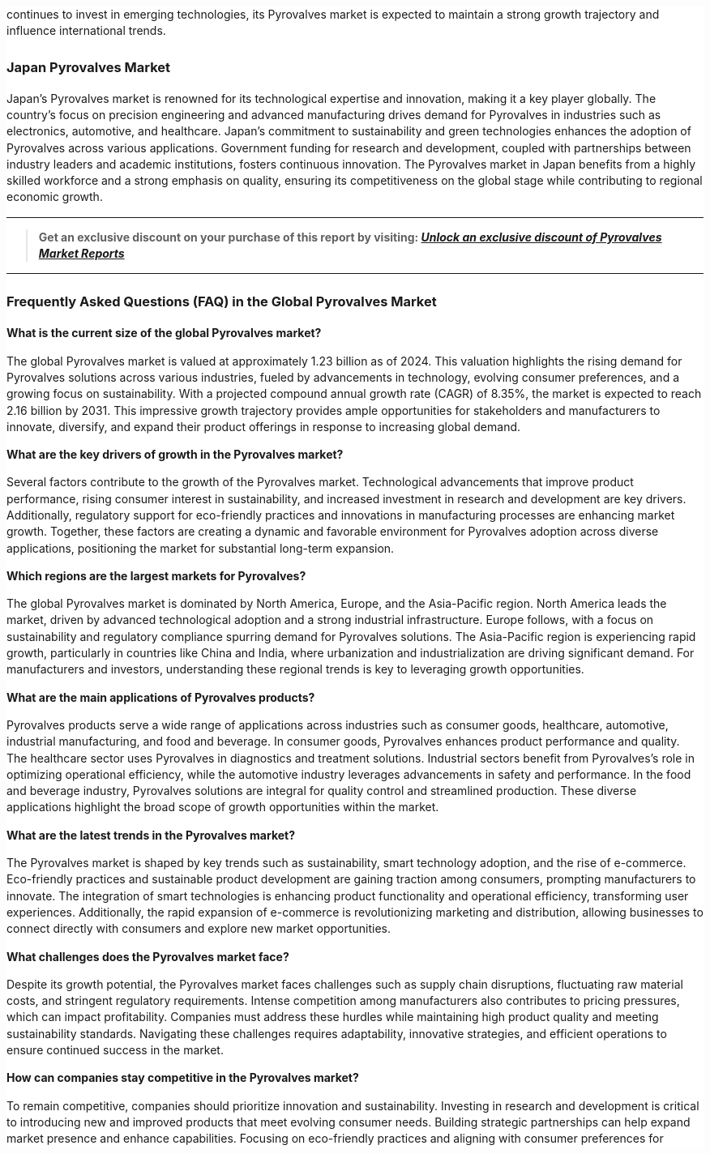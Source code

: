 continues to invest in emerging technologies, its Pyrovalves market is expected to maintain a strong growth trajectory and influence international trends.</p><h3>Japan Pyrovalves Market</h3><p>Japan&rsquo;s Pyrovalves market is renowned for its technological expertise and innovation, making it a key player globally. The country&rsquo;s focus on precision engineering and advanced manufacturing drives demand for Pyrovalves in industries such as electronics, automotive, and healthcare. Japan&rsquo;s commitment to sustainability and green technologies enhances the adoption of Pyrovalves across various applications. Government funding for research and development, coupled with partnerships between industry leaders and academic institutions, fosters continuous innovation. The Pyrovalves market in Japan benefits from a highly skilled workforce and a strong emphasis on quality, ensuring its competitiveness on the global stage while contributing to regional economic growth.</p><hr /><blockquote><p><strong>Get an exclusive discount on your purchase of this report by visiting: <em><a href="://marketresearchpulse.com/ask-for-discount/16055?utm_source=Github&amp;utm_medium=026">Unlock an exclusive discount of Pyrovalves Market Reports</a></em>&nbsp;</strong></p></blockquote><hr /><h3>Frequently Asked Questions (FAQ) in the Global Pyrovalves Market</h3><p><strong>What is the current size of the global Pyrovalves market?</strong></p><p>The global Pyrovalves market is valued at approximately 1.23 billion as of 2024. This valuation highlights the rising demand for Pyrovalves solutions across various industries, fueled by advancements in technology, evolving consumer preferences, and a growing focus on sustainability. With a projected compound annual growth rate (CAGR) of 8.35%, the market is expected to reach 2.16 billion by 2031. This impressive growth trajectory provides ample opportunities for stakeholders and manufacturers to innovate, diversify, and expand their product offerings in response to increasing global demand.</p><p><strong>What are the key drivers of growth in the Pyrovalves market?</strong></p><p>Several factors contribute to the growth of the Pyrovalves market. Technological advancements that improve product performance, rising consumer interest in sustainability, and increased investment in research and development are key drivers. Additionally, regulatory support for eco-friendly practices and innovations in manufacturing processes are enhancing market growth. Together, these factors are creating a dynamic and favorable environment for Pyrovalves adoption across diverse applications, positioning the market for substantial long-term expansion.</p><p><strong>Which regions are the largest markets for Pyrovalves?</strong></p><p>The global Pyrovalves market is dominated by North America, Europe, and the Asia-Pacific region. North America leads the market, driven by advanced technological adoption and a strong industrial infrastructure. Europe follows, with a focus on sustainability and regulatory compliance spurring demand for Pyrovalves solutions. The Asia-Pacific region is experiencing rapid growth, particularly in countries like China and India, where urbanization and industrialization are driving significant demand. For manufacturers and investors, understanding these regional trends is key to leveraging growth opportunities.</p><p><strong>What are the main applications of Pyrovalves products?</strong></p><p>Pyrovalves products serve a wide range of applications across industries such as consumer goods, healthcare, automotive, industrial manufacturing, and food and beverage. In consumer goods, Pyrovalves enhances product performance and quality. The healthcare sector uses Pyrovalves in diagnostics and treatment solutions. Industrial sectors benefit from Pyrovalves&rsquo;s role in optimizing operational efficiency, while the automotive industry leverages advancements in safety and performance. In the food and beverage industry, Pyrovalves solutions are integral for quality control and streamlined production. These diverse applications highlight the broad scope of growth opportunities within the market.</p><p><strong>What are the latest trends in the Pyrovalves market?</strong></p><p>The Pyrovalves market is shaped by key trends such as sustainability, smart technology adoption, and the rise of e-commerce. Eco-friendly practices and sustainable product development are gaining traction among consumers, prompting manufacturers to innovate. The integration of smart technologies is enhancing product functionality and operational efficiency, transforming user experiences. Additionally, the rapid expansion of e-commerce is revolutionizing marketing and distribution, allowing businesses to connect directly with consumers and explore new market opportunities.</p><p><strong>What challenges does the Pyrovalves market face?</strong></p><p>Despite its growth potential, the Pyrovalves market faces challenges such as supply chain disruptions, fluctuating raw material costs, and stringent regulatory requirements. Intense competition among manufacturers also contributes to pricing pressures, which can impact profitability. Companies must address these hurdles while maintaining high product quality and meeting sustainability standards. Navigating these challenges requires adaptability, innovative strategies, and efficient operations to ensure continued success in the market.</p><p><strong>How can companies stay competitive in the Pyrovalves market?</strong></p><p>To remain competitive, companies should prioritize innovation and sustainability. Investing in research and development is critical to introducing new and improved products that meet evolving consumer needs. Building strategic partnerships can help expand market presence and enhance capabilities. Focusing on eco-friendly practices and aligning with consumer preferences for